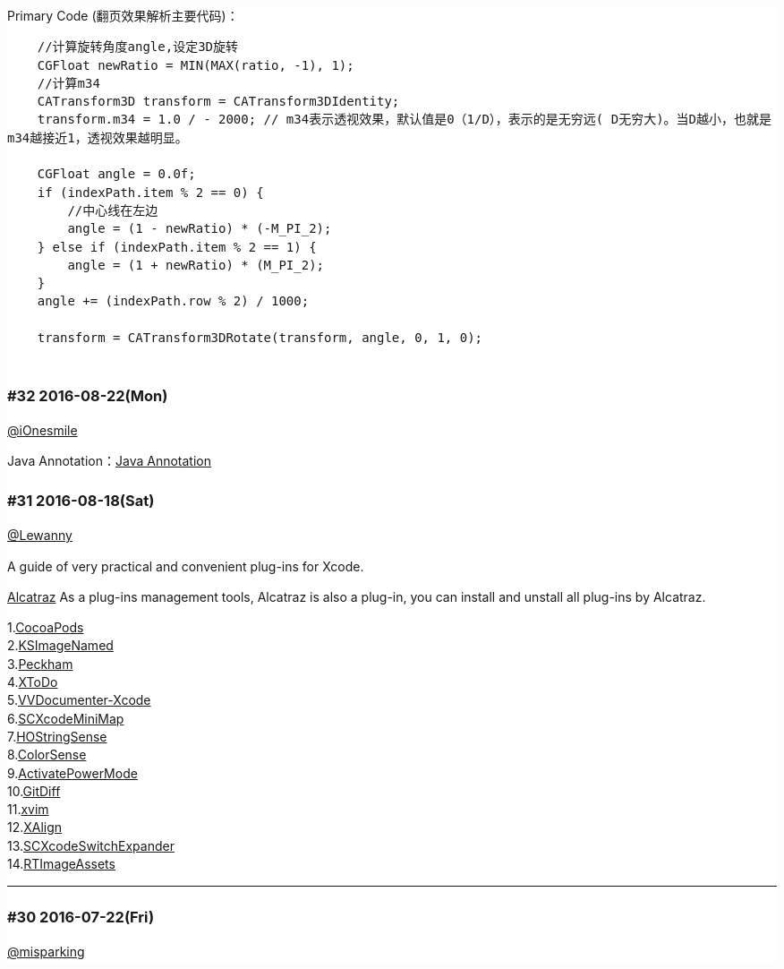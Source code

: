 Primary Code (翻页效果解析主要代码)：

<pre>
    //计算旋转角度angle,设定3D旋转
    CGFloat newRatio = MIN(MAX(ratio, -1), 1);
    //计算m34
    CATransform3D transform = CATransform3DIdentity;
    transform.m34 = 1.0 / - 2000; // m34表示透视效果，默认值是0（1/D），表示的是无穷远( D无穷大)。当D越小，也就是m34越接近1，透视效果越明显。
    
    CGFloat angle = 0.0f;
    if (indexPath.item % 2 == 0) {
        //中心线在左边
        angle = (1 - newRatio) * (-M_PI_2);
    } else if (indexPath.item % 2 == 1) {
        angle = (1 + newRatio) * (M_PI_2);
    }
    angle += (indexPath.row % 2) / 1000;
    
    transform = CATransform3DRotate(transform, angle, 0, 1, 0);
    
</pre>

### #32 2016-08-22(Mon)   

[@iOnesmile](http://www.iOnesmile.com)    

Java Annotation：[Java Annotation](http://www.ionesmile.com/java/java_annotation "Java Annotation")

### #31 2016-08-18(Sat)    
[@Lewanny](https://github.com/Lewanny)    

A guide of very practical and convenient plug-ins for Xcode.

[Alcatraz](https://github.com/alcatraz/Alcatraz)
As a plug-ins management tools, Alcatraz is also a plug-in, you can install and unstall all plug-ins by Alcatraz.

1.[CocoaPods](https://github.com/kattrali/cocoapods-xcode-plugin)   
2.[KSImageNamed](https://github.com/ksuther/KSImageNamed-Xcode)  
3.[Peckham](https://github.com/markohlebar/Peckham)  
4.[XToDo](https://github.com/trawor/XToDo)  
5.[VVDocumenter-Xcode](https://github.com/onevcat/VVDocumenter-Xcode)  
6.[SCXcodeMiniMap](https://github.com/stefanceriu/SCXcodeMiniMap)  
7.[HOStringSense](https://github.com/holtwick/HOStringSense-for-Xcode)  
8.[ColorSense](https://github.com/omz/ColorSense-for-Xcode)  
9.[ActivatePowerMode](https://github.com/poboke/ActivatePowerMode)  
10.[GitDiff](https://github.com/johnno1962/GitDiff)  
11.[xvim](https://github.com/JugglerShu/XVim)  
12.[XAlign](https://github.com/qfish/XAlign)  
13.[SCXcodeSwitchExpander](https://github.com/stefanceriu/SCXcodeSwitchExpander)  
14.[RTImageAssets](http://www.lwxshow.com/appdev/ios/ios-nimageset.html)  

***

### #30 2016-07-22(Fri)    
[@misparking](https://github.com/misparking)    
